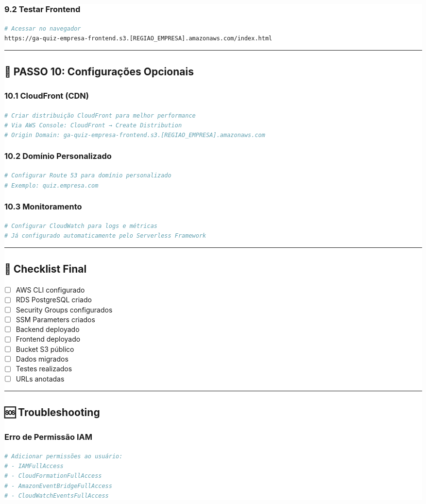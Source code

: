 ### **9.2 Testar Frontend**
```bash
# Acessar no navegador
https://ga-quiz-empresa-frontend.s3.[REGIAO_EMPRESA].amazonaws.com/index.html
```

---

## 🔧 **PASSO 10: Configurações Opcionais**

### **10.1 CloudFront (CDN)**
```bash
# Criar distribuição CloudFront para melhor performance
# Via AWS Console: CloudFront → Create Distribution
# Origin Domain: ga-quiz-empresa-frontend.s3.[REGIAO_EMPRESA].amazonaws.com
```

### **10.2 Domínio Personalizado**
```bash
# Configurar Route 53 para domínio personalizado
# Exemplo: quiz.empresa.com
```

### **10.3 Monitoramento**
```bash
# Configurar CloudWatch para logs e métricas
# Já configurado automaticamente pelo Serverless Framework
```

---

## 📝 **Checklist Final**

- [ ] AWS CLI configurado
- [ ] RDS PostgreSQL criado
- [ ] Security Groups configurados
- [ ] SSM Parameters criados
- [ ] Backend deployado
- [ ] Frontend deployado
- [ ] Bucket S3 público
- [ ] Dados migrados
- [ ] Testes realizados
- [ ] URLs anotadas

---

## 🆘 **Troubleshooting**

### **Erro de Permissão IAM**
```bash
# Adicionar permissões ao usuário:
# - IAMFullAccess
# - CloudFormationFullAccess
# - AmazonEventBridgeFullAccess
# - CloudWatchEventsFullAccess
```
